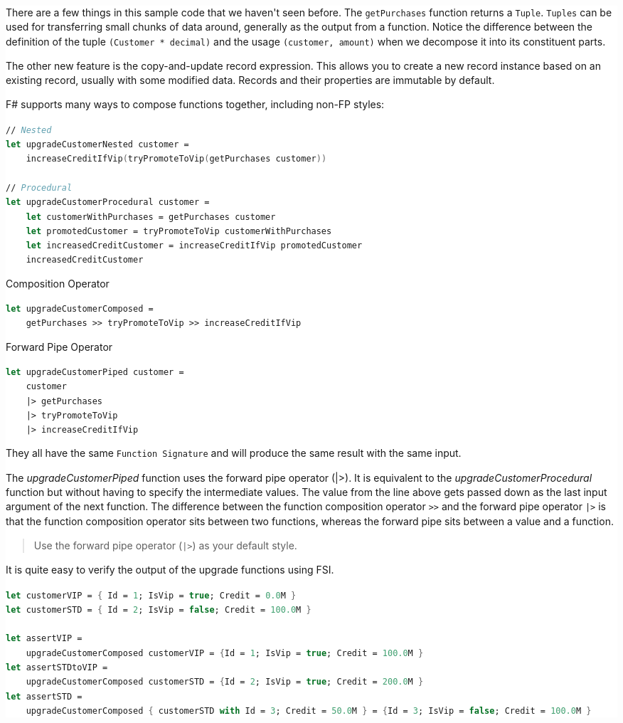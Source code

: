 There are a few things in this sample code that we haven't seen before. The `getPurchases` function returns a `Tuple`. `Tuples` can be used for transferring small chunks of data around, generally as the output from a function. Notice the difference between the definition of the tuple `(Customer * decimal)` and the usage `(customer, amount)` when we decompose it into its constituent parts.

The other new feature is the copy-and-update record expression. This allows you to create a new record instance based on an existing record, usually with some modified data. Records and their properties are immutable by default.

F# supports many ways to compose functions together, including non-FP styles:

```fsharp
// Nested
let upgradeCustomerNested customer = 
    increaseCreditIfVip(tryPromoteToVip(getPurchases customer))

// Procedural
let upgradeCustomerProcedural customer = 
    let customerWithPurchases = getPurchases customer
    let promotedCustomer = tryPromoteToVip customerWithPurchases
    let increasedCreditCustomer = increaseCreditIfVip promotedCustomer
    increasedCreditCustomer
```

Composition Operator

```fsharp
let upgradeCustomerComposed = 
    getPurchases >> tryPromoteToVip >> increaseCreditIfVip
```

Forward Pipe Operator

```fsharp
let upgradeCustomerPiped customer = 
    customer 
    |> getPurchases 
    |> tryPromoteToVip 
    |> increaseCreditIfVip
```

They all have the same `Function Signature` and will produce the same result with the same input.

The *upgradeCustomerPiped* function uses the forward pipe operator (|>). It is equivalent to the *upgradeCustomerProcedural* function but without having to specify the intermediate values. The value from the line above gets passed down as the last input argument of the next function. The difference between the function composition operator `>>` and the forward pipe operator `|>` is that the function composition operator sits between two functions, whereas the forward pipe sits between a value and a function.

> Use the forward pipe operator (`|>`) as your default style.

It is quite easy to verify the output of the upgrade functions using FSI.

```fsharp
let customerVIP = { Id = 1; IsVip = true; Credit = 0.0M }
let customerSTD = { Id = 2; IsVip = false; Credit = 100.0M }

let assertVIP = 
    upgradeCustomerComposed customerVIP = {Id = 1; IsVip = true; Credit = 100.0M }
let assertSTDtoVIP = 
    upgradeCustomerComposed customerSTD = {Id = 2; IsVip = true; Credit = 200.0M }
let assertSTD = 
    upgradeCustomerComposed { customerSTD with Id = 3; Credit = 50.0M } = {Id = 3; IsVip = false; Credit = 100.0M }
```
